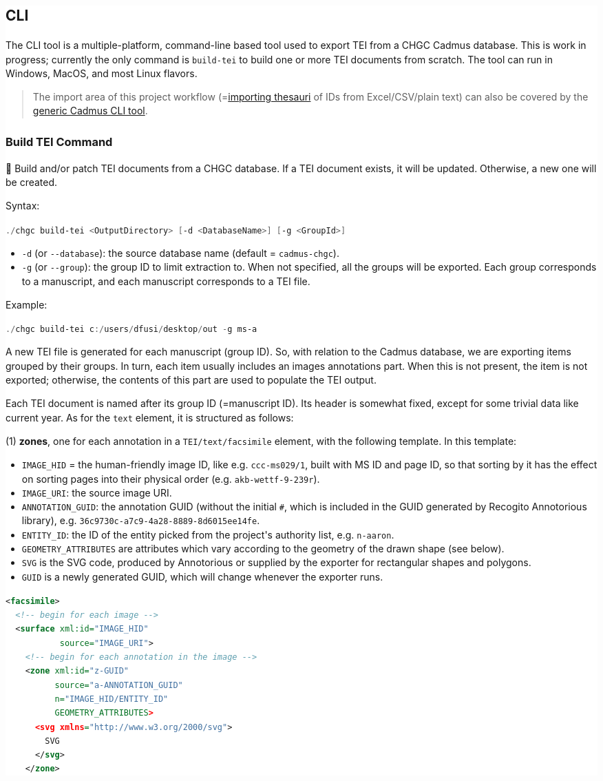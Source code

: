 ## CLI

The CLI tool is a multiple-platform, command-line based tool used to export TEI from a CHGC Cadmus database. This is work in progress; currently the only command is `build-tei` to build one or more TEI documents from scratch. The tool can run in Windows, MacOS, and most Linux flavors.

>The import area of this project workflow (=[importing thesauri](https://github.com/vedph/cadmus_tool#thesaurus-import-command) of IDs from Excel/CSV/plain text) can also be covered by the [generic Cadmus CLI tool](https://github.com/vedph/cadmus_tool).

### Build TEI Command

🎯 Build and/or patch TEI documents from a CHGC database. If a TEI document exists, it will be updated. Otherwise, a new one will be created.

Syntax:

```ps1
./chgc build-tei <OutputDirectory> [-d <DatabaseName>] [-g <GroupId>]
```

- `-d` (or `--database`): the source database name (default = `cadmus-chgc`).
- `-g` (or `--group`): the group ID to limit extraction to. When not specified, all the groups will be exported. Each group corresponds to a manuscript, and each manuscript corresponds to a TEI file.

Example:

```ps1
./chgc build-tei c:/users/dfusi/desktop/out -g ms-a
```

A new TEI file is generated for each manuscript (group ID). So, with relation to the Cadmus database, we are exporting items grouped by their groups. In turn, each item usually includes an images annotations part. When this is not present, the item is not exported; otherwise, the contents of this part are used to populate the TEI output.

Each TEI document is named after its group ID (=manuscript ID). Its header is somewhat fixed, except for some trivial data like current year. As for the `text` element, it is structured as follows:

(1) **zones**, one for each annotation in a `TEI/text/facsimile` element, with the following template. In this template:

- `IMAGE_HID` = the human-friendly image ID, like e.g. `ccc-ms029/1`, built with MS ID and page ID, so that sorting by it has the effect on sorting pages into their physical order (e.g. `akb-wettf-9-239r`).
- `IMAGE_URI`: the source image URI.
- `ANNOTATION_GUID`: the annotation GUID (without the initial `#`, which is included in the GUID generated by Recogito Annotorious library), e.g. `36c9730c-a7c9-4a28-8889-8d6015ee14fe`.
- `ENTITY_ID`: the ID of the entity picked from the project's authority list, e.g. `n-aaron`.
- `GEOMETRY_ATTRIBUTES` are attributes which vary according to the geometry of the drawn shape (see below).
- `SVG` is the SVG code, produced by Annotorious or supplied by the exporter for rectangular shapes and polygons.
- `GUID` is a newly generated GUID, which will change whenever the exporter runs.

```xml
<facsimile>
  <!-- begin for each image -->
  <surface xml:id="IMAGE_HID"
           source="IMAGE_URI">
    <!-- begin for each annotation in the image -->
    <zone xml:id="z-GUID"
          source="a-ANNOTATION_GUID"
          n="IMAGE_HID/ENTITY_ID"
          GEOMETRY_ATTRIBUTES>
      <svg xmlns="http://www.w3.org/2000/svg">
        SVG
      </svg>
    </zone>
```
